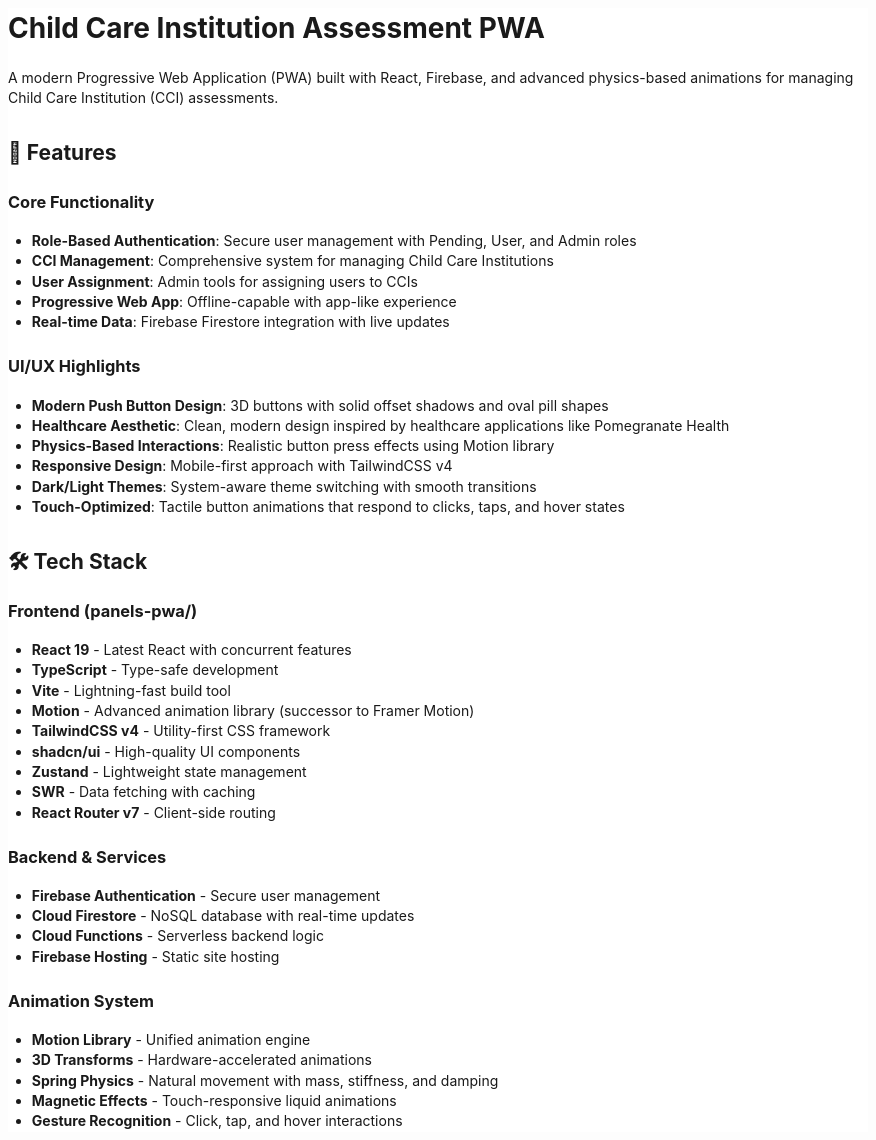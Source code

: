 # Child Care Institution Assessment PWA

A modern Progressive Web Application (PWA) built with React, Firebase, and advanced physics-based animations for managing Child Care Institution (CCI) assessments.

## 🚀 Features

### Core Functionality
- **Role-Based Authentication**: Secure user management with Pending, User, and Admin roles
- **CCI Management**: Comprehensive system for managing Child Care Institutions
- **User Assignment**: Admin tools for assigning users to CCIs
- **Progressive Web App**: Offline-capable with app-like experience
- **Real-time Data**: Firebase Firestore integration with live updates

### UI/UX Highlights
- **Modern Push Button Design**: 3D buttons with solid offset shadows and oval pill shapes
- **Healthcare Aesthetic**: Clean, modern design inspired by healthcare applications like Pomegranate Health
- **Physics-Based Interactions**: Realistic button press effects using Motion library
- **Responsive Design**: Mobile-first approach with TailwindCSS v4
- **Dark/Light Themes**: System-aware theme switching with smooth transitions
- **Touch-Optimized**: Tactile button animations that respond to clicks, taps, and hover states

## 🛠 Tech Stack

### Frontend (panels-pwa/)
- **React 19** - Latest React with concurrent features
- **TypeScript** - Type-safe development
- **Vite** - Lightning-fast build tool
- **Motion** - Advanced animation library (successor to Framer Motion)
- **TailwindCSS v4** - Utility-first CSS framework
- **shadcn/ui** - High-quality UI components
- **Zustand** - Lightweight state management
- **SWR** - Data fetching with caching
- **React Router v7** - Client-side routing

### Backend & Services
- **Firebase Authentication** - Secure user management
- **Cloud Firestore** - NoSQL database with real-time updates
- **Cloud Functions** - Serverless backend logic
- **Firebase Hosting** - Static site hosting

### Animation System
- **Motion Library** - Unified animation engine
- **3D Transforms** - Hardware-accelerated animations
- **Spring Physics** - Natural movement with mass, stiffness, and damping
- **Magnetic Effects** - Touch-responsive liquid animations
- **Gesture Recognition** - Click, tap, and hover interactions
